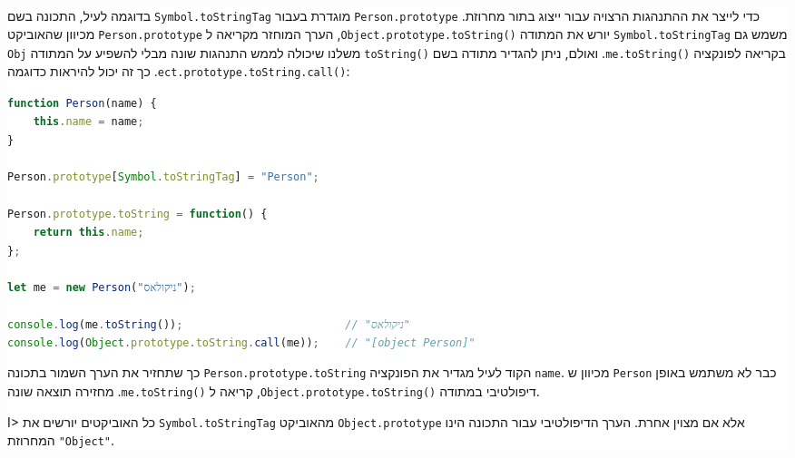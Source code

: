 בדוגמה לעיל, התכונה בשם
`Symbol.toStringTag`
מוגדרת בעבור
`Person.prototype`
כדי לייצר את ההתנהגות הרצויה עבור ייצוג בתור מחרוזת. מכיוון שהאוביקט
`Person.prototype`
יורש את המתודה
<span dir="ltr">`Object.prototype.toString()`</span>,
הערך המוחזר מקריאה ל
`Symbol.toStringTag`
משמש גם בקריאה לפונקציה
<span dir="ltr">`me.toString()`</span>.
ואולם, ניתן להגדיר מתודה בשם
<span dir="ltr">`toString()`</span>
משלנו שיכולה לממש התנהגות שונה מבלי להשפיע על המתודה
<span dir="ltr">`Object.prototype.toString.call()`</span>.
כך זה יכול להיראות כדוגמה:

<div dir="ltr">

```js
function Person(name) {
    this.name = name;
}

Person.prototype[Symbol.toStringTag] = "Person";

Person.prototype.toString = function() {
    return this.name;
};

let me = new Person("ניקולאס");

console.log(me.toString());                         // "ניקולאס"
console.log(Object.prototype.toString.call(me));    // "[object Person]"
```

</div>

הקוד לעיל מגדיר את הפונקציה
<span dir="ltr">`Person.prototype.toString`</span>
כך שתחזיר את הערך השמור בתכונה
`name`.
מכיוון ש
`Person`
כבר לא משתמש באופן דיפולטיבי במתודה
<span dir="ltr">`Object.prototype.toString()`</span>,
קריאה ל
<span dir="ltr">`me.toString()`</span>.
מחזירה תוצאה שונה.

I> כל האוביקטים יורשים את
`Symbol.toStringTag`
מהאוביקט
`Object.prototype`
אלא אם מצוין אחרת.
הערך הדיפולטיבי עבור התכונה הינו המחרוזת
`"Object"`.
